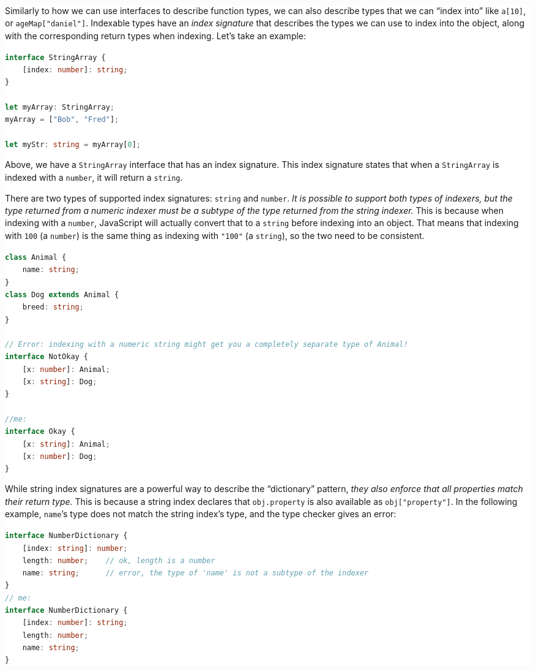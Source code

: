 Similarly to how we can use interfaces to describe function types, we can also describe types that we can “index into” like `a[10]`, or `ageMap["daniel"]`. Indexable types have an *index signature* that describes the types we can use to index into the object, along with the corresponding return types when indexing. Let’s take an example:

```typescript
interface StringArray {
    [index: number]: string;
}

let myArray: StringArray;
myArray = ["Bob", "Fred"];

let myStr: string = myArray[0];
```

Above, we have a `StringArray` interface that has an index signature. This index signature states that when a `StringArray` is indexed with a `number`, it will return a `string`.

There are two types of supported index signatures: `string` and `number`. *It is possible to support both types of indexers, but the type returned from a numeric indexer must be a subtype of the type returned from the string indexer.* This is because when indexing with a `number`, JavaScript will actually convert that to a `string` before indexing into an object. That means that indexing with `100` (a `number`) is the same thing as indexing with `"100"` (a `string`), so the two need to be consistent.

```typescript
class Animal {
    name: string;
}
class Dog extends Animal {
    breed: string;
}

// Error: indexing with a numeric string might get you a completely separate type of Animal!
interface NotOkay {
    [x: number]: Animal;
    [x: string]: Dog;
}

//me:
interface Okay {
    [x: string]: Animal;
    [x: number]: Dog;
}
```

While string index signatures are a powerful way to describe the “dictionary” pattern, *they also enforce that all properties match their return type.* This is because a string index declares that `obj.property` is also available as `obj["property"]`. In the following example, `name`’s type does not match the string index’s type, and the type checker gives an error:

```typescript
interface NumberDictionary {
    [index: string]: number;
    length: number;    // ok, length is a number
    name: string;      // error, the type of 'name' is not a subtype of the indexer
}
// me: 
interface NumberDictionary {
    [index: number]: string;
    length: number;
    name: string;
}
```
